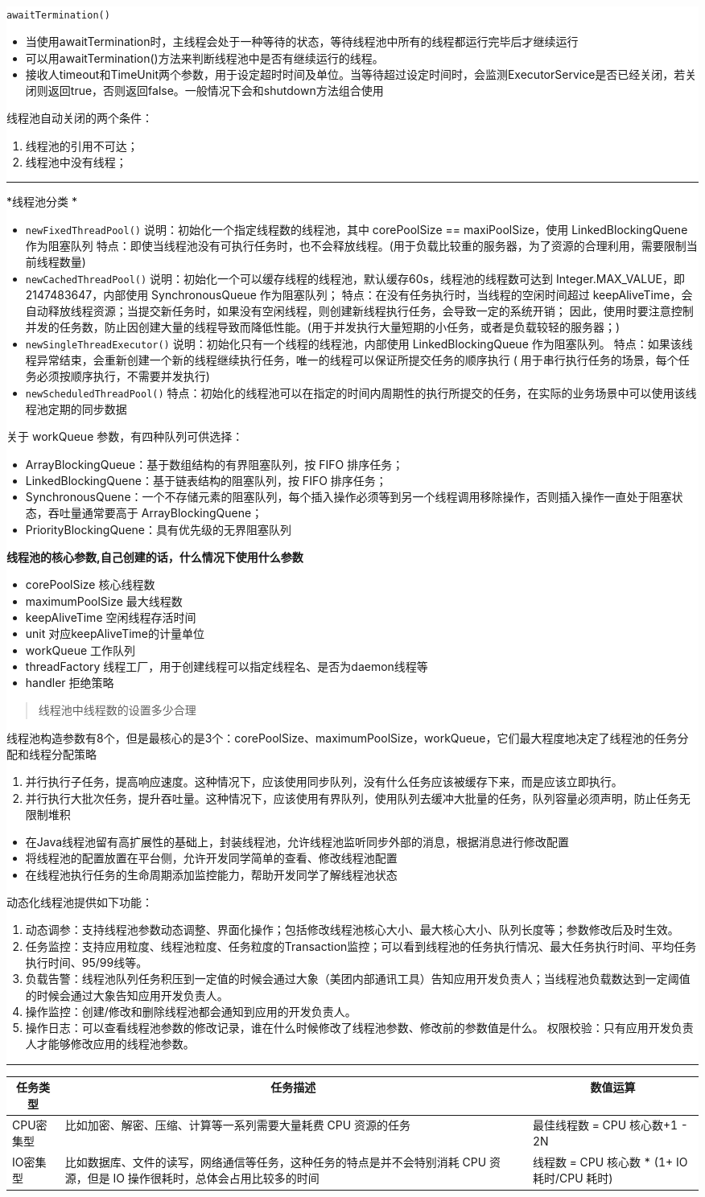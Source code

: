  `awaitTermination()`
 * 当使用awaitTermination时，主线程会处于一种等待的状态，等待线程池中所有的线程都运行完毕后才继续运行
 * 可以用awaitTermination()方法来判断线程池中是否有继续运行的线程。
 * 接收人timeout和TimeUnit两个参数，用于设定超时时间及单位。当等待超过设定时间时，会监测ExecutorService是否已经关闭，若关闭则返回true，否则返回false。一般情况下会和shutdown方法组合使用

线程池自动关闭的两个条件：
1. 线程池的引用不可达；
2. 线程池中没有线程；

----
*线程池分类 *
* `newFixedThreadPool()` 说明：初始化一个指定线程数的线程池，其中 corePoolSize == maxiPoolSize，使用 LinkedBlockingQuene 作为阻塞队列 特点：即使当线程池没有可执行任务时，也不会释放线程。(用于负载比较重的服务器，为了资源的合理利用，需要限制当前线程数量)
* `newCachedThreadPool()` 说明：初始化一个可以缓存线程的线程池，默认缓存60s，线程池的线程数可达到 Integer.MAX_VALUE，即 2147483647，内部使用 SynchronousQueue 作为阻塞队列； 特点：在没有任务执行时，当线程的空闲时间超过 keepAliveTime，会自动释放线程资源；当提交新任务时，如果没有空闲线程，则创建新线程执行任务，会导致一定的系统开销； 因此，使用时要注意控制并发的任务数，防止因创建大量的线程导致而降低性能。(用于并发执行大量短期的小任务，或者是负载较轻的服务器；)
* `newSingleThreadExecutor()` 说明：初始化只有一个线程的线程池，内部使用 LinkedBlockingQueue 作为阻塞队列。 特点：如果该线程异常结束，会重新创建一个新的线程继续执行任务，唯一的线程可以保证所提交任务的顺序执行 ( 用于串行执行任务的场景，每个任务必须按顺序执行，不需要并发执行)
* `newScheduledThreadPool()` 特点：初始化的线程池可以在指定的时间内周期性的执行所提交的任务，在实际的业务场景中可以使用该线程池定期的同步数据

关于 workQueue 参数，有四种队列可供选择：
* ArrayBlockingQueue：基于数组结构的有界阻塞队列，按 FIFO 排序任务；
* LinkedBlockingQuene：基于链表结构的阻塞队列，按 FIFO 排序任务；
* SynchronousQuene：一个不存储元素的阻塞队列，每个插入操作必须等到另一个线程调用移除操作，否则插入操作一直处于阻塞状态，吞吐量通常要高于 ArrayBlockingQuene；
* PriorityBlockingQuene：具有优先级的无界阻塞队列

**线程池的核心参数,自己创建的话，什么情况下使用什么参数**
* corePoolSize 核心线程数
* maximumPoolSize 最大线程数
* keepAliveTime 空闲线程存活时间
* unit 对应keepAliveTime的计量单位
* workQueue 工作队列
* threadFactory 线程工厂，用于创建线程可以指定线程名、是否为daemon线程等
* handler 拒绝策略


> 线程池中线程数的设置多少合理

线程池构造参数有8个，但是最核心的是3个：corePoolSize、maximumPoolSize，workQueue，它们最大程度地决定了线程池的任务分配和线程分配策略

1. 并行执行子任务，提高响应速度。这种情况下，应该使用同步队列，没有什么任务应该被缓存下来，而是应该立即执行。
2. 并行执行大批次任务，提升吞吐量。这种情况下，应该使用有界队列，使用队列去缓冲大批量的任务，队列容量必须声明，防止任务无限制堆积

* 在Java线程池留有高扩展性的基础上，封装线程池，允许线程池监听同步外部的消息，根据消息进行修改配置
* 将线程池的配置放置在平台侧，允许开发同学简单的查看、修改线程池配置
* 在线程池执行任务的生命周期添加监控能力，帮助开发同学了解线程池状态

动态化线程池提供如下功能：
1. 动态调参：支持线程池参数动态调整、界面化操作；包括修改线程池核心大小、最大核心大小、队列长度等；参数修改后及时生效。 
2. 任务监控：支持应用粒度、线程池粒度、任务粒度的Transaction监控；可以看到线程池的任务执行情况、最大任务执行时间、平均任务执行时间、95/99线等。 
3. 负载告警：线程池队列任务积压到一定值的时候会通过大象（美团内部通讯工具）告知应用开发负责人；当线程池负载数达到一定阈值的时候会通过大象告知应用开发负责人。 
4. 操作监控：创建/修改和删除线程池都会通知到应用的开发负责人。 
5. 操作日志：可以查看线程池参数的修改记录，谁在什么时候修改了线程池参数、修改前的参数值是什么。 权限校验：只有应用开发负责人才能够修改应用的线程池参数。

-----
|任务类型|任务描述|数值运算|
|-------|------|-------|
|CPU密集型|比如加密、解密、压缩、计算等一系列需要大量耗费 CPU 资源的任务|最佳线程数 = CPU 核心数+1 - 2N|
|IO密集型|比如数据库、文件的读写，网络通信等任务，这种任务的特点是并不会特别消耗 CPU 资源，但是 IO 操作很耗时，总体会占用比较多的时间|线程数 = CPU 核心数 * (1+ IO 耗时/CPU 耗时)|
